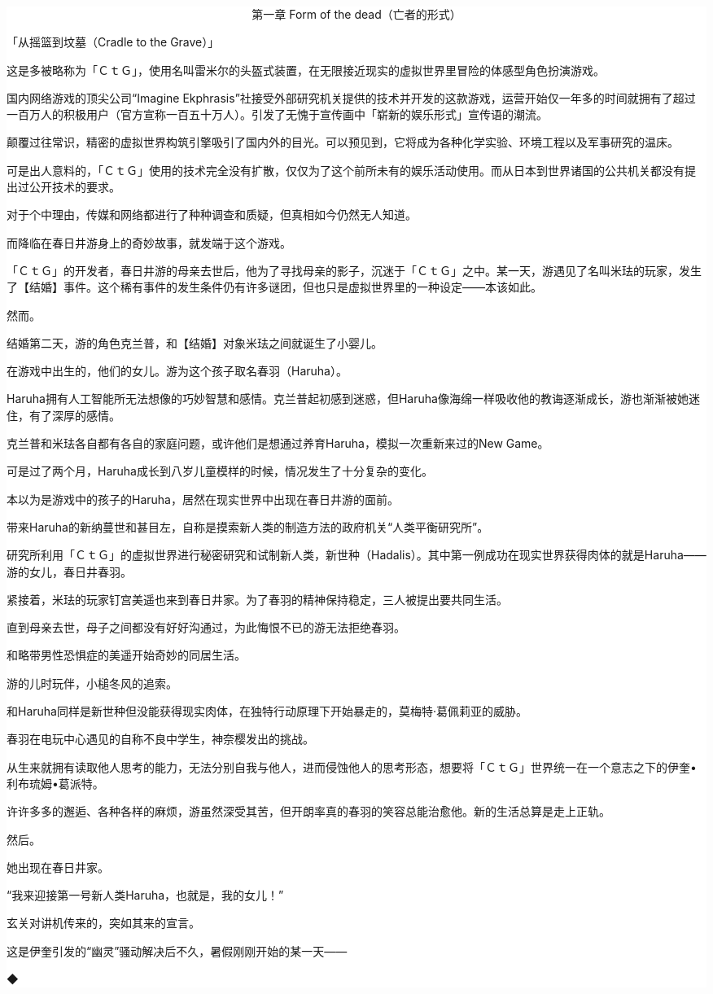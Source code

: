 <p align="center">第一章 Form of the dead（亡者的形式）</p>

「从摇篮到坟墓（Cradle to the Grave）」

这是多被略称为「ＣｔＧ」，使用名叫雷米尔的头盔式装置，在无限接近现实的虚拟世界里冒险的体感型角色扮演游戏。

国内网络游戏的顶尖公司“Imagine Ekphrasis”社接受外部研究机关提供的技术并开发的这款游戏，运营开始仅一年多的时间就拥有了超过一百万人的积极用户（官方宣称一百五十万人）。引发了无愧于宣传画中「崭新的娱乐形式」宣传语的潮流。

颠覆过往常识，精密的虚拟世界构筑引擎吸引了国内外的目光。可以预见到，它将成为各种化学实验、环境工程以及军事研究的温床。

可是出人意料的，「ＣｔＧ」使用的技术完全没有扩散，仅仅为了这个前所未有的娱乐活动使用。而从日本到世界诸国的公共机关都没有提出过公开技术的要求。

对于个中理由，传媒和网络都进行了种种调查和质疑，但真相如今仍然无人知道。

而降临在春日井游身上的奇妙故事，就发端于这个游戏。

「ＣｔＧ」的开发者，春日井游的母亲去世后，他为了寻找母亲的影子，沉迷于「ＣｔＧ」之中。某一天，游遇见了名叫米珐的玩家，发生了【结婚】事件。这个稀有事件的发生条件仍有许多谜团，但也只是虚拟世界里的一种设定——本该如此。

然而。

结婚第二天，游的角色克兰普，和【结婚】对象米珐之间就诞生了小婴儿。

在游戏中出生的，他们的女儿。游为这个孩子取名春羽（Haruha）。

Haruha拥有人工智能所无法想像的巧妙智慧和感情。克兰普起初感到迷惑，但Haruha像海绵一样吸收他的教诲逐渐成长，游也渐渐被她迷住，有了深厚的感情。

克兰普和米珐各自都有各自的家庭问题，或许他们是想通过养育Haruha，模拟一次重新来过的New Game。

可是过了两个月，Haruha成长到八岁儿童模样的时候，情况发生了十分复杂的变化。

本以为是游戏中的孩子的Haruha，居然在现实世界中出现在春日井游的面前。

带来Haruha的新纳蔓世和甚目左，自称是摸索新人类的制造方法的政府机关“人类平衡研究所”。

研究所利用「ＣｔＧ」的虚拟世界进行秘密研究和试制新人类，新世种（Hadalis）。其中第一例成功在现实世界获得肉体的就是Haruha——游的女儿，春日井春羽。

紧接着，米珐的玩家钉宫美遥也来到春日井家。为了春羽的精神保持稳定，三人被提出要共同生活。

直到母亲去世，母子之间都没有好好沟通过，为此悔恨不已的游无法拒绝春羽。

和略带男性恐惧症的美遥开始奇妙的同居生活。

游的儿时玩伴，小槌冬风的追索。

和Haruha同样是新世种但没能获得现实肉体，在独特行动原理下开始暴走的，莫梅特·葛佩莉亚的威胁。

春羽在电玩中心遇见的自称不良中学生，神奈樱发出的挑战。

从生来就拥有读取他人思考的能力，无法分别自我与他人，进而侵蚀他人的思考形态，想要将「ＣｔＧ」世界统一在一个意志之下的伊奎•利布琉姆•葛派特。

许许多多的邂逅、各种各样的麻烦，游虽然深受其苦，但开朗率真的春羽的笑容总能治愈他。新的生活总算是走上正轨。

然后。

她出现在春日井家。

“我来迎接第一号新人类Haruha，也就是，我的女儿！”

玄关对讲机传来的，突如其来的宣言。

这是伊奎引发的“幽灵”骚动解决后不久，暑假刚刚开始的某一天——

◆
